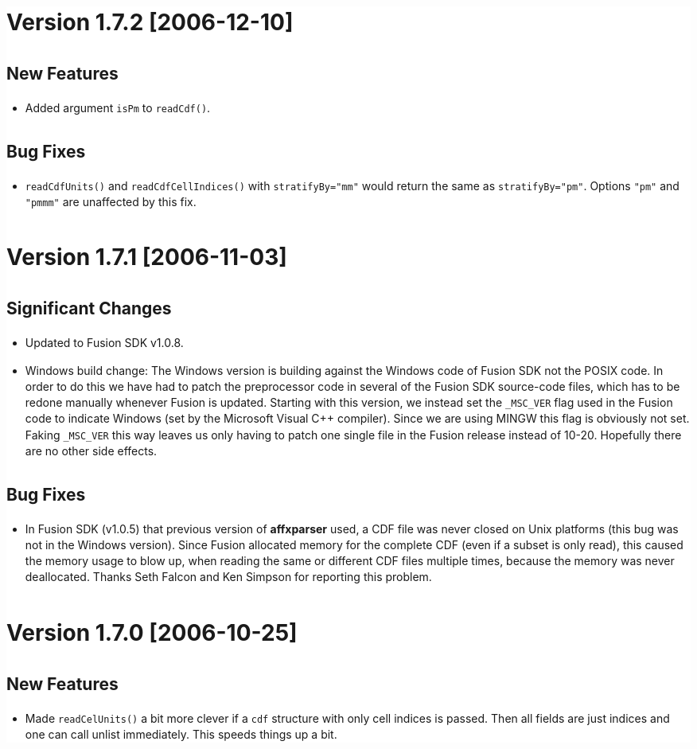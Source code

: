  
# Version 1.7.2 [2006-12-10]
 
## New Features
 
 * Added argument `isPm` to `readCdf()`.
 
## Bug Fixes
 
 * `readCdfUnits()` and `readCdfCellIndices()` with `stratifyBy="mm"`
   would return the same as `stratifyBy="pm"`.  Options `"pm"` and
   `"pmmm"` are unaffected by this fix.
 
 
# Version 1.7.1 [2006-11-03]
 
## Significant Changes
 
 * Updated to Fusion SDK v1.0.8.
 
 * Windows build change: The Windows version is building against the
   Windows code of Fusion SDK not the POSIX code. In order to do this
   we have had to patch the preprocessor code in several of the Fusion
   SDK source-code files, which has to be redone manually whenever
   Fusion is updated.  Starting with this version, we instead set the
   `_MSC_VER` flag used in the Fusion code to indicate Windows (set by
   the Microsoft Visual C++ compiler). Since we are using MINGW this
   flag is obviously not set. Faking `_MSC_VER` this way leaves us
   only having to patch one single file in the Fusion release instead
   of 10-20. Hopefully there are no other side effects.
 
## Bug Fixes
 
 * In Fusion SDK (v1.0.5) that previous version of **affxparser**
   used, a CDF file was never closed on Unix platforms (this bug was
   not in the Windows version).  Since Fusion allocated memory for the
   complete CDF (even if a subset is only read), this caused the
   memory usage to blow up, when reading the same or different CDF
   files multiple times, because the memory was never deallocated.
   Thanks Seth Falcon and Ken Simpson for reporting this problem.
 
 
# Version 1.7.0 [2006-10-25]
 
## New Features
 
 * Made `readCelUnits()` a bit more clever if a `cdf` structure with
   only cell indices is passed. Then all fields are just indices and
   one can call unlist immediately.  This speeds things up a bit.
 